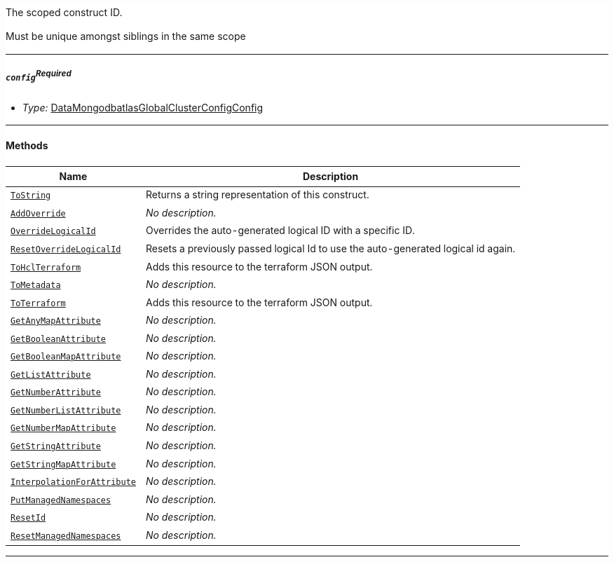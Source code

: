 The scoped construct ID.

Must be unique amongst siblings in the same scope

---

##### `config`<sup>Required</sup> <a name="config" id="@cdktf/provider-mongodbatlas.dataMongodbatlasGlobalClusterConfig.DataMongodbatlasGlobalClusterConfig.Initializer.parameter.config"></a>

- *Type:* <a href="#@cdktf/provider-mongodbatlas.dataMongodbatlasGlobalClusterConfig.DataMongodbatlasGlobalClusterConfigConfig">DataMongodbatlasGlobalClusterConfigConfig</a>

---

#### Methods <a name="Methods" id="Methods"></a>

| **Name** | **Description** |
| --- | --- |
| <code><a href="#@cdktf/provider-mongodbatlas.dataMongodbatlasGlobalClusterConfig.DataMongodbatlasGlobalClusterConfig.toString">ToString</a></code> | Returns a string representation of this construct. |
| <code><a href="#@cdktf/provider-mongodbatlas.dataMongodbatlasGlobalClusterConfig.DataMongodbatlasGlobalClusterConfig.addOverride">AddOverride</a></code> | *No description.* |
| <code><a href="#@cdktf/provider-mongodbatlas.dataMongodbatlasGlobalClusterConfig.DataMongodbatlasGlobalClusterConfig.overrideLogicalId">OverrideLogicalId</a></code> | Overrides the auto-generated logical ID with a specific ID. |
| <code><a href="#@cdktf/provider-mongodbatlas.dataMongodbatlasGlobalClusterConfig.DataMongodbatlasGlobalClusterConfig.resetOverrideLogicalId">ResetOverrideLogicalId</a></code> | Resets a previously passed logical Id to use the auto-generated logical id again. |
| <code><a href="#@cdktf/provider-mongodbatlas.dataMongodbatlasGlobalClusterConfig.DataMongodbatlasGlobalClusterConfig.toHclTerraform">ToHclTerraform</a></code> | Adds this resource to the terraform JSON output. |
| <code><a href="#@cdktf/provider-mongodbatlas.dataMongodbatlasGlobalClusterConfig.DataMongodbatlasGlobalClusterConfig.toMetadata">ToMetadata</a></code> | *No description.* |
| <code><a href="#@cdktf/provider-mongodbatlas.dataMongodbatlasGlobalClusterConfig.DataMongodbatlasGlobalClusterConfig.toTerraform">ToTerraform</a></code> | Adds this resource to the terraform JSON output. |
| <code><a href="#@cdktf/provider-mongodbatlas.dataMongodbatlasGlobalClusterConfig.DataMongodbatlasGlobalClusterConfig.getAnyMapAttribute">GetAnyMapAttribute</a></code> | *No description.* |
| <code><a href="#@cdktf/provider-mongodbatlas.dataMongodbatlasGlobalClusterConfig.DataMongodbatlasGlobalClusterConfig.getBooleanAttribute">GetBooleanAttribute</a></code> | *No description.* |
| <code><a href="#@cdktf/provider-mongodbatlas.dataMongodbatlasGlobalClusterConfig.DataMongodbatlasGlobalClusterConfig.getBooleanMapAttribute">GetBooleanMapAttribute</a></code> | *No description.* |
| <code><a href="#@cdktf/provider-mongodbatlas.dataMongodbatlasGlobalClusterConfig.DataMongodbatlasGlobalClusterConfig.getListAttribute">GetListAttribute</a></code> | *No description.* |
| <code><a href="#@cdktf/provider-mongodbatlas.dataMongodbatlasGlobalClusterConfig.DataMongodbatlasGlobalClusterConfig.getNumberAttribute">GetNumberAttribute</a></code> | *No description.* |
| <code><a href="#@cdktf/provider-mongodbatlas.dataMongodbatlasGlobalClusterConfig.DataMongodbatlasGlobalClusterConfig.getNumberListAttribute">GetNumberListAttribute</a></code> | *No description.* |
| <code><a href="#@cdktf/provider-mongodbatlas.dataMongodbatlasGlobalClusterConfig.DataMongodbatlasGlobalClusterConfig.getNumberMapAttribute">GetNumberMapAttribute</a></code> | *No description.* |
| <code><a href="#@cdktf/provider-mongodbatlas.dataMongodbatlasGlobalClusterConfig.DataMongodbatlasGlobalClusterConfig.getStringAttribute">GetStringAttribute</a></code> | *No description.* |
| <code><a href="#@cdktf/provider-mongodbatlas.dataMongodbatlasGlobalClusterConfig.DataMongodbatlasGlobalClusterConfig.getStringMapAttribute">GetStringMapAttribute</a></code> | *No description.* |
| <code><a href="#@cdktf/provider-mongodbatlas.dataMongodbatlasGlobalClusterConfig.DataMongodbatlasGlobalClusterConfig.interpolationForAttribute">InterpolationForAttribute</a></code> | *No description.* |
| <code><a href="#@cdktf/provider-mongodbatlas.dataMongodbatlasGlobalClusterConfig.DataMongodbatlasGlobalClusterConfig.putManagedNamespaces">PutManagedNamespaces</a></code> | *No description.* |
| <code><a href="#@cdktf/provider-mongodbatlas.dataMongodbatlasGlobalClusterConfig.DataMongodbatlasGlobalClusterConfig.resetId">ResetId</a></code> | *No description.* |
| <code><a href="#@cdktf/provider-mongodbatlas.dataMongodbatlasGlobalClusterConfig.DataMongodbatlasGlobalClusterConfig.resetManagedNamespaces">ResetManagedNamespaces</a></code> | *No description.* |

---